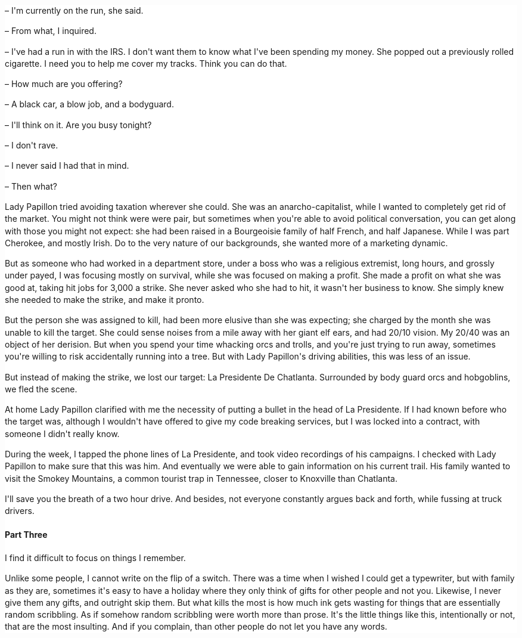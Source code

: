 – I'm currently on the run, she said.

– From what, I inquired.

– I've had a run in with the IRS. I don't want them to know what I've been spending my money. She popped out a previously rolled cigarette. I need you to help me cover my tracks. Think you can do that.

– How much are you offering?

– A black car, a blow job, and a bodyguard.

– I'll think on it. Are you busy tonight?

– I don't rave.

– I never said I had that in mind.

– Then what?

Lady Papillon tried avoiding taxation wherever she could. She was an anarcho-capitalist, while I wanted to completely get rid of the market. You might not think were were pair, but sometimes when you're able to avoid political conversation, you can get along with those you might not expect: she had been raised in a Bourgeoisie family of half French, and half Japanese. While I was part Cherokee, and mostly Irish. Do to the very nature of our backgrounds, she wanted more of a marketing dynamic.

But as someone who had worked in a department store, under a boss who was a religious extremist, long hours, and grossly under payed, I was focusing mostly on survival, while she was focused on making a profit. She made a profit on what she was good at, taking hit jobs for 3,000 a strike. She never asked who she had to hit, it wasn't her business to know. She simply knew she needed to make the strike, and make it pronto.

But the person she was assigned to kill, had been more elusive than she was expecting; she charged by the month she was unable to kill the target. She could sense noises from a mile away with her giant elf ears, and had 20/10 vision. My 20/40 was an object of her derision. But when you spend your time whacking orcs and trolls, and you're just trying to run away, sometimes you're willing to risk accidentally running into a tree. But with Lady Papillon's driving abilities, this was less of an issue.

But instead of making the strike, we lost our target: La Presidente De Chatlanta. Surrounded by body guard orcs and hobgoblins, we fled the scene.

At home Lady Papillon clarified with me the necessity of putting a bullet in the head of La Presidente. If I had known before who the target was, although I wouldn't have offered to give my code breaking services, but I was locked into a contract, with someone I didn't really know.

During the week, I tapped the phone lines of La Presidente, and took video recordings of his campaigns. I checked with Lady Papillon to make sure that this was him. And eventually we were able to gain information on his current trail. His family wanted to visit the Smokey Mountains, a common tourist trap in Tennessee, closer to Knoxville than Chatlanta.

I'll save you the breath of a two hour drive. And besides, not everyone constantly argues back and forth, while fussing at truck drivers.

#### Part Three
I find it difficult to focus on things I remember.

Unlike some people, I cannot write on the flip of a switch. There was a time when I wished I could get a typewriter, but with family as they are, sometimes it's easy to have a holiday where they only think of gifts for other people and not you. Likewise, I never give them any gifts, and outright skip them. But what kills the most is how much ink gets wasting for things that are essentially random scribbling. As if somehow random scribbling were worth more than prose. It's the little things like this, intentionally or not, that are the most insulting. And if you complain, than other people do not let you have any words.
